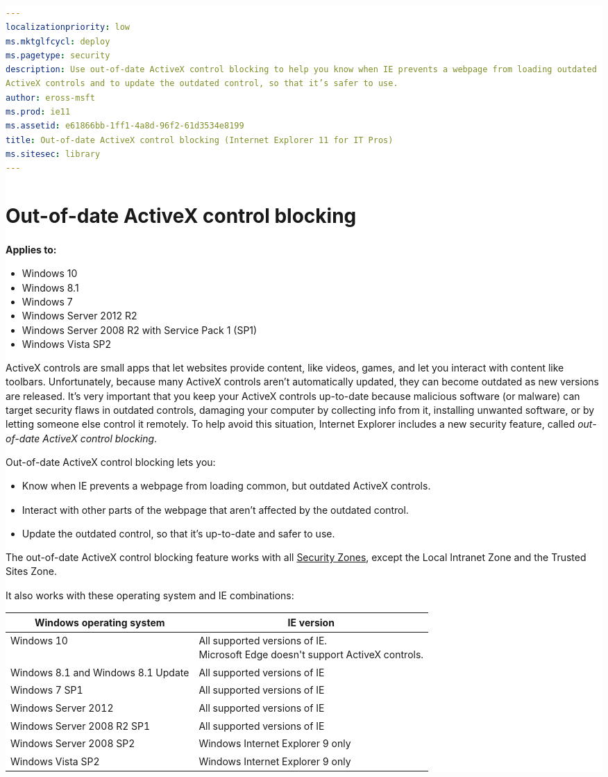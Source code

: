 ```yaml
---
localizationpriority: low
ms.mktglfcycl: deploy
ms.pagetype: security
description: Use out-of-date ActiveX control blocking to help you know when IE prevents a webpage from loading outdated ActiveX controls and to update the outdated control, so that it’s safer to use.
author: eross-msft
ms.prod: ie11
ms.assetid: e61866bb-1ff1-4a8d-96f2-61d3534e8199
title: Out-of-date ActiveX control blocking (Internet Explorer 11 for IT Pros)
ms.sitesec: library
---
```



# Out-of-date ActiveX control blocking

**Applies to:**

-   Windows 10
-   Windows 8.1
-   Windows 7
-   Windows Server 2012 R2
-   Windows Server 2008 R2 with Service Pack 1 (SP1)
-   Windows Vista SP2

ActiveX controls are small apps that let websites provide content, like videos, games, and let you interact with content like toolbars. Unfortunately, because many ActiveX controls aren’t automatically updated, they can become outdated as new versions are released. It’s very important that you keep your ActiveX controls up-to-date because malicious software (or malware) can target security flaws in outdated controls, damaging your computer by collecting info from it, installing unwanted software, or by letting someone else control it remotely. To help avoid this situation, Internet Explorer includes a new security feature, called *out-of-date ActiveX control blocking*.

Out-of-date ActiveX control blocking lets you:

-   Know when IE prevents a webpage from loading common, but outdated ActiveX controls.

-   Interact with other parts of the webpage that aren’t affected by the outdated control.

-   Update the outdated control, so that it’s up-to-date and safer to use.

The out-of-date ActiveX control blocking feature works with all [Security Zones](https://go.microsoft.com/fwlink/p/?LinkId=403863), except the Local Intranet Zone and the Trusted Sites Zone.

It also works with these operating system and IE combinations:

|Windows operating system                |IE version                       |
|----------------------------------------|---------------------------------|
|Windows 10 |All supported versions of IE.<br>Microsoft Edge doesn't support ActiveX controls. |
|Windows 8.1 and Windows 8.1 Update      |All supported versions of IE    |
|Windows 7 SP1                           |All supported versions of IE    |
|Windows Server 2012                     |All supported versions of IE    |
|Windows Server 2008 R2 SP1              |All supported versions of IE    |
|Windows Server 2008 SP2                 |Windows Internet Explorer 9 only |
|Windows Vista SP2                       |Windows Internet Explorer 9 only |
     
